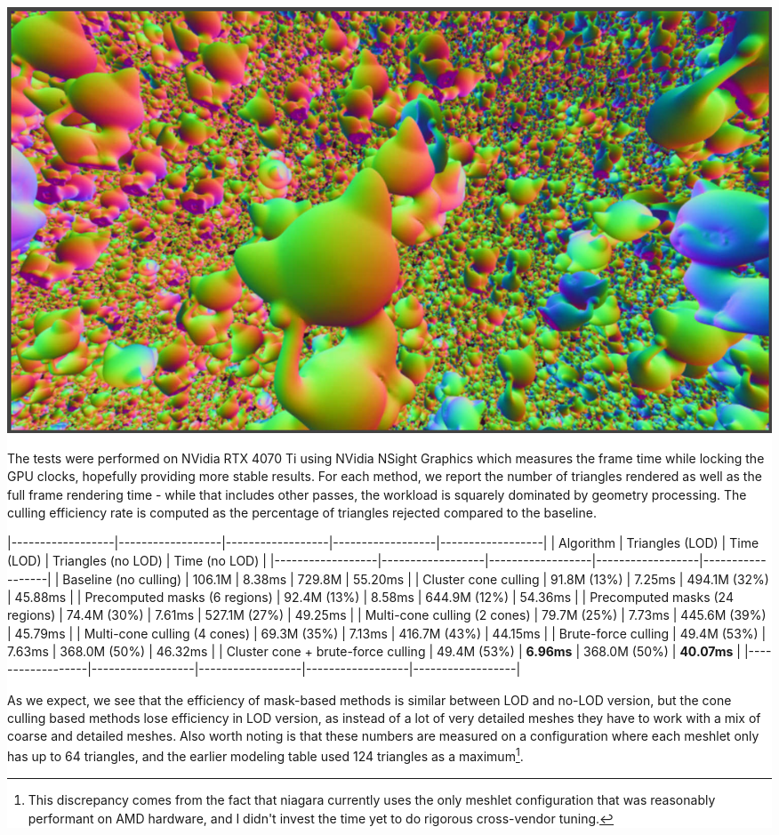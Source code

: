![Rendered frame](/images/backface_3.jpg)

The tests were performed on NVidia RTX 4070 Ti using NVidia NSight Graphics which measures the frame time while locking the GPU clocks, hopefully providing more stable results. For each method, we report the number of triangles rendered as well as the full frame rendering time - while that includes other passes, the workload is squarely dominated by geometry processing. The culling efficiency rate is computed as the percentage of triangles rejected compared to the baseline.

|------------------|------------------|------------------|------------------|------------------|
| Algorithm        | Triangles (LOD) | Time (LOD) | Triangles (no LOD) | Time (no LOD) |
|------------------|------------------|------------------|------------------|------------------|
| Baseline (no culling) | 106.1M | 8.38ms | 729.8M | 55.20ms |
| Cluster cone culling | 91.8M (13%) | 7.25ms | 494.1M (32%) | 45.88ms |
| Precomputed masks (6 regions) | 92.4M (13%) | 8.58ms | 644.9M (12%) | 54.36ms |
| Precomputed masks (24 regions) | 74.4M (30%) | 7.61ms | 527.1M (27%) | 49.25ms |
| Multi-cone culling (2 cones) | 79.7M (25%) | 7.73ms | 445.6M (39%) | 45.79ms |
| Multi-cone culling (4 cones) | 69.3M (35%) | 7.13ms | 416.7M (43%) | 44.15ms |
| Brute-force culling | 49.4M (53%) | 7.63ms | 368.0M (50%) | 46.32ms |
| Cluster cone + brute-force culling | 49.4M (53%) | **6.96ms** | 368.0M (50%) | **40.07ms** |
|------------------|------------------|------------------|------------------|------------------|

As we expect, we see that the efficiency of mask-based methods is similar between LOD and no-LOD version, but the cone culling based methods lose efficiency in LOD version, as instead of a lot of very detailed meshes they have to work with a mix of coarse and detailed meshes. Also worth noting is that these numbers are measured on a configuration where each meshlet only has up to 64 triangles, and the earlier modeling table used 124 triangles as a maximum[^4].


[^1]: There are other, more powerful, culling techniques that can make task-level culling of meshlets more effective, such as occlusion culling which is also implemented in [niagara](https://github.com/zeux/niagara), but are outside of the scope for today's post.
[^2]: meshoptimizer's main algorithm for meshlet construction, meshopt_buildMeshlets, has a parameter `cone_weight` that helps control this tradeoff to a small extent, although the algorithm always prefers connectivity over orientation. All numbers in this post assume `cone_weight = 0.5`.
[^3]: Depending on the hardware implementation, you may or may not want to try also compacting visible triangles in the mesh shader. My experiments did not suggest that this is worthwhile on current NVidia or AMD GPUs, but that may change on other hardware.
[^4]: This discrepancy comes from the fact that niagara currently uses the only meshlet configuration that was reasonably performant on AMD hardware, and I didn't invest the time yet to do rigorous cross-vendor tuning.